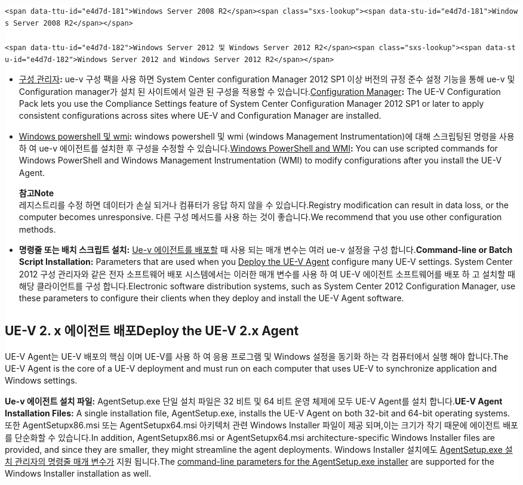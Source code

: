     <span data-ttu-id="e4d7d-181">Windows Server 2008 R2</span><span class="sxs-lookup"><span data-stu-id="e4d7d-181">Windows Server 2008 R2</span></span>

    <span data-ttu-id="e4d7d-182">Windows Server 2012 및 Windows Server 2012 R2</span><span class="sxs-lookup"><span data-stu-id="e4d7d-182">Windows Server 2012 and Windows Server 2012 R2</span></span>

-   <span data-ttu-id="e4d7d-183">[구성 관리자](https://technet.microsoft.com/library/dn458917.aspx)**:** ue-v 구성 팩을 사용 하면 System Center configuration Manager 2012 SP1 이상 버전의 규정 준수 설정 기능을 통해 ue-v 및 Configuration manager가 설치 된 사이트에서 일관 된 구성을 적용할 수 있습니다.</span><span class="sxs-lookup"><span data-stu-id="e4d7d-183">[Configuration Manager](https://technet.microsoft.com/library/dn458917.aspx)**:** The UE-V Configuration Pack lets you use the Compliance Settings feature of System Center Configuration Manager 2012 SP1 or later to apply consistent configurations across sites where UE-V and Configuration Manager are installed.</span></span>

-   <span data-ttu-id="e4d7d-184">[Windows powershell 및 wmi](https://technet.microsoft.com/library/dn458937.aspx)**:** windows powershell 및 wmi (windows Management Instrumentation)에 대해 스크립팅된 명령을 사용 하 여 ue-v 에이전트를 설치한 후 구성을 수정할 수 있습니다.</span><span class="sxs-lookup"><span data-stu-id="e4d7d-184">[Windows PowerShell and WMI](https://technet.microsoft.com/library/dn458937.aspx)**:** You can use scripted commands for Windows PowerShell and Windows Management Instrumentation (WMI) to modify configurations after you install the UE-V Agent.</span></span>

    **<span data-ttu-id="e4d7d-185">참고</span><span class="sxs-lookup"><span data-stu-id="e4d7d-185">Note</span></span>**  
    <span data-ttu-id="e4d7d-186">레지스트리를 수정 하면 데이터가 손실 되거나 컴퓨터가 응답 하지 않을 수 있습니다.</span><span class="sxs-lookup"><span data-stu-id="e4d7d-186">Registry modification can result in data loss, or the computer becomes unresponsive.</span></span> <span data-ttu-id="e4d7d-187">다른 구성 메서드를 사용 하는 것이 좋습니다.</span><span class="sxs-lookup"><span data-stu-id="e4d7d-187">We recommend that you use other configuration methods.</span></span>



-   <span data-ttu-id="e4d7d-188">**명령줄 또는 배치 스크립트 설치:** [Ue-v 에이전트를 배포할](#agent) 때 사용 되는 매개 변수는 여러 ue-v 설정을 구성 합니다.</span><span class="sxs-lookup"><span data-stu-id="e4d7d-188">**Command-line or Batch Script Installation:** Parameters that are used when you [Deploy the UE-V Agent](#agent) configure many UE-V settings.</span></span> <span data-ttu-id="e4d7d-189">System Center 2012 구성 관리자와 같은 전자 소프트웨어 배포 시스템에서는 이러한 매개 변수를 사용 하 여 UE-V 에이전트 소프트웨어를 배포 하 고 설치할 때 해당 클라이언트를 구성 합니다.</span><span class="sxs-lookup"><span data-stu-id="e4d7d-189">Electronic software distribution systems, such as System Center 2012 Configuration Manager, use these parameters to configure their clients when they deploy and install the UE-V Agent software.</span></span>

## <a href="" id="agent"></a><span data-ttu-id="e4d7d-190">UE-V 2. x 에이전트 배포</span><span class="sxs-lookup"><span data-stu-id="e4d7d-190">Deploy the UE-V 2.x Agent</span></span>


<span data-ttu-id="e4d7d-191">UE-V Agent는 UE-V 배포의 핵심 이며 UE-V를 사용 하 여 응용 프로그램 및 Windows 설정을 동기화 하는 각 컴퓨터에서 실행 해야 합니다.</span><span class="sxs-lookup"><span data-stu-id="e4d7d-191">The UE-V Agent is the core of a UE-V deployment and must run on each computer that uses UE-V to synchronize application and Windows settings.</span></span>

<span data-ttu-id="e4d7d-192">**Ue-v 에이전트 설치 파일:** AgentSetup.exe 단일 설치 파일은 32 비트 및 64 비트 운영 체제에 모두 UE-V Agent를 설치 합니다.</span><span class="sxs-lookup"><span data-stu-id="e4d7d-192">**UE-V Agent Installation Files:** A single installation file, AgentSetup.exe, installs the UE-V Agent on both 32-bit and 64-bit operating systems.</span></span> <span data-ttu-id="e4d7d-193">또한 AgentSetupx86.msi 또는 AgentSetupx64.msi 아키텍처 관련 Windows Installer 파일이 제공 되며,이는 크기가 작기 때문에 에이전트 배포를 단순화할 수 있습니다.</span><span class="sxs-lookup"><span data-stu-id="e4d7d-193">In addition, AgentSetupx86.msi or AgentSetupx64.msi architecture-specific Windows Installer files are provided, and since they are smaller, they might streamline the agent deployments.</span></span> <span data-ttu-id="e4d7d-194">Windows Installer 설치에도 [AgentSetup.exe 설치 관리자의 명령줄 매개 변수가](#params) 지원 됩니다.</span><span class="sxs-lookup"><span data-stu-id="e4d7d-194">The [command-line parameters for the AgentSetup.exe installer](#params) are supported for the Windows Installer installation as well.</span></span>
